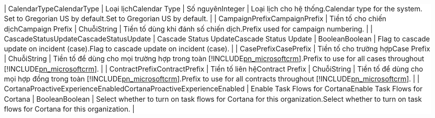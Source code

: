 |                   <span data-ttu-id="b39d7-227">CalendarType</span><span class="sxs-lookup"><span data-stu-id="b39d7-227">CalendarType</span></span>                    |                             <span data-ttu-id="b39d7-228">Loại lịch</span><span class="sxs-lookup"><span data-stu-id="b39d7-228">Calendar Type</span></span>                              |      <span data-ttu-id="b39d7-229">Số nguyên</span><span class="sxs-lookup"><span data-stu-id="b39d7-229">Integer</span></span>      |                                                                        <span data-ttu-id="b39d7-230">Loại lịch cho hệ thống.</span><span class="sxs-lookup"><span data-stu-id="b39d7-230">Calendar type for the system.</span></span> <span data-ttu-id="b39d7-231">Set to Gregorian US by default.</span><span class="sxs-lookup"><span data-stu-id="b39d7-231">Set to Gregorian US by default.</span></span>                                                                        |
|                  <span data-ttu-id="b39d7-232">CampaignPrefix</span><span class="sxs-lookup"><span data-stu-id="b39d7-232">CampaignPrefix</span></span>                   |                            <span data-ttu-id="b39d7-233">Tiền tố cho chiến dịch</span><span class="sxs-lookup"><span data-stu-id="b39d7-233">Campaign Prefix</span></span>                             |      <span data-ttu-id="b39d7-234">Chuỗi</span><span class="sxs-lookup"><span data-stu-id="b39d7-234">String</span></span>       |                                                                                     <span data-ttu-id="b39d7-235">Tiền tố dùng khi đánh số chiến dịch.</span><span class="sxs-lookup"><span data-stu-id="b39d7-235">Prefix used for campaign numbering.</span></span>                                                                                     |
|                <span data-ttu-id="b39d7-236">CascadeStatusUpdate</span><span class="sxs-lookup"><span data-stu-id="b39d7-236">CascadeStatusUpdate</span></span>                |                         <span data-ttu-id="b39d7-237">Cascade Status Update</span><span class="sxs-lookup"><span data-stu-id="b39d7-237">Cascade Status Update</span></span>                          |      <span data-ttu-id="b39d7-238">Boolean</span><span class="sxs-lookup"><span data-stu-id="b39d7-238">Boolean</span></span>      |                                                                                 <span data-ttu-id="b39d7-239">Flag to cascade update on incident (case).</span><span class="sxs-lookup"><span data-stu-id="b39d7-239">Flag to cascade update on incident (case).</span></span>                                                                                  |
|                    <span data-ttu-id="b39d7-240">CasePrefix</span><span class="sxs-lookup"><span data-stu-id="b39d7-240">CasePrefix</span></span>                     |                              <span data-ttu-id="b39d7-241">Tiền tố cho trường hợp</span><span class="sxs-lookup"><span data-stu-id="b39d7-241">Case Prefix</span></span>                               |      <span data-ttu-id="b39d7-242">Chuỗi</span><span class="sxs-lookup"><span data-stu-id="b39d7-242">String</span></span>       |                                                     <span data-ttu-id="b39d7-243">Tiền tố để dùng cho mọi trường hợp trong toàn [!INCLUDE[pn_microsoftcrm](../includes/pn-microsoftcrm.md)].</span><span class="sxs-lookup"><span data-stu-id="b39d7-243">Prefix to use for all cases throughout [!INCLUDE[pn_microsoftcrm](../includes/pn-microsoftcrm.md)].</span></span>                                                     |
|                  <span data-ttu-id="b39d7-244">ContractPrefix</span><span class="sxs-lookup"><span data-stu-id="b39d7-244">ContractPrefix</span></span>                   |                            <span data-ttu-id="b39d7-245">Tiền tố liên hệ</span><span class="sxs-lookup"><span data-stu-id="b39d7-245">Contract Prefix</span></span>                             |      <span data-ttu-id="b39d7-246">Chuỗi</span><span class="sxs-lookup"><span data-stu-id="b39d7-246">String</span></span>       |                                                   <span data-ttu-id="b39d7-247">Tiền tố để dùng cho mọi hợp đồng trong toàn [!INCLUDE[pn_microsoftcrm](../includes/pn-microsoftcrm.md)].</span><span class="sxs-lookup"><span data-stu-id="b39d7-247">Prefix to use for all contracts throughout [!INCLUDE[pn_microsoftcrm](../includes/pn-microsoftcrm.md)].</span></span>                                                   |
|         <span data-ttu-id="b39d7-248">CortanaProactiveExperienceEnabled</span><span class="sxs-lookup"><span data-stu-id="b39d7-248">CortanaProactiveExperienceEnabled</span></span>         |                     <span data-ttu-id="b39d7-249">Enable Task Flows for Cortana</span><span class="sxs-lookup"><span data-stu-id="b39d7-249">Enable Task Flows for Cortana</span></span>                      |      <span data-ttu-id="b39d7-250">Boolean</span><span class="sxs-lookup"><span data-stu-id="b39d7-250">Boolean</span></span>      |                                                                   <span data-ttu-id="b39d7-251">Select whether to turn on task flows for Cortana for this organization.</span><span class="sxs-lookup"><span data-stu-id="b39d7-251">Select whether to turn on task flows for Cortana for this organization.</span></span>                                                                   |